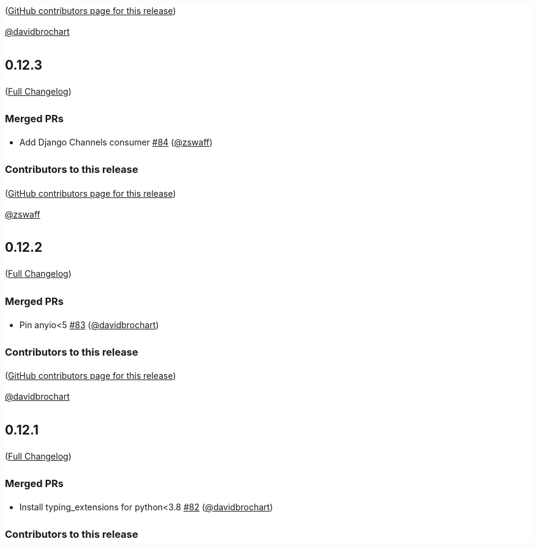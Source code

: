 ([GitHub contributors page for this release](https://github.com/y-crdt/ypy-websocket/graphs/contributors?from=2023-09-07&to=2023-10-04&type=c))

[@davidbrochart](https://github.com/search?q=repo%3Ay-crdt%2Fypy-websocket+involves%3Adavidbrochart+updated%3A2023-09-07..2023-10-04&type=Issues)

## 0.12.3

([Full Changelog](https://github.com/y-crdt/ypy-websocket/compare/v0.12.2...18a479d012a880981e6d31d71269468abff75cfe))

### Merged PRs

- Add Django Channels consumer [#84](https://github.com/y-crdt/ypy-websocket/pull/84) ([@zswaff](https://github.com/zswaff))

### Contributors to this release

([GitHub contributors page for this release](https://github.com/y-crdt/ypy-websocket/graphs/contributors?from=2023-08-31&to=2023-09-07&type=c))

[@zswaff](https://github.com/search?q=repo%3Ay-crdt%2Fypy-websocket+involves%3Azswaff+updated%3A2023-08-31..2023-09-07&type=Issues)

## 0.12.2

([Full Changelog](https://github.com/y-crdt/ypy-websocket/compare/v0.12.1...214b8365ccd38cd620e6f5b46d34354bdd3d8dbf))

### Merged PRs

- Pin anyio\<5 [#83](https://github.com/y-crdt/ypy-websocket/pull/83) ([@davidbrochart](https://github.com/davidbrochart))

### Contributors to this release

([GitHub contributors page for this release](https://github.com/y-crdt/ypy-websocket/graphs/contributors?from=2023-06-20&to=2023-08-31&type=c))

[@davidbrochart](https://github.com/search?q=repo%3Ay-crdt%2Fypy-websocket+involves%3Adavidbrochart+updated%3A2023-06-20..2023-08-31&type=Issues)

## 0.12.1

([Full Changelog](https://github.com/y-crdt/ypy-websocket/compare/v0.12.0...930ec4956bea9954b7ce06acfa66629a0273736f))

### Merged PRs

- Install typing_extensions for python\<3.8 [#82](https://github.com/y-crdt/ypy-websocket/pull/82) ([@davidbrochart](https://github.com/davidbrochart))

### Contributors to this release
